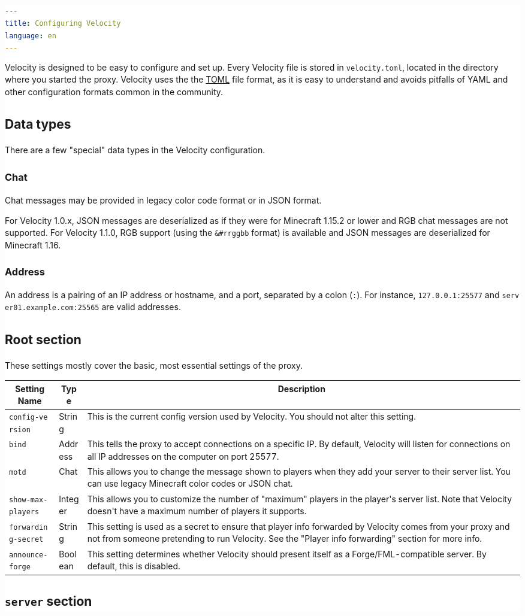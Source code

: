 ```yaml
---
title: Configuring Velocity
language: en
---
```


Velocity is designed to be easy to configure and set up. Every Velocity file is stored in `velocity.toml`, located in the directory where you started the proxy. Velocity uses the the [TOML](https://github.com/toml-lang/toml) file format, as it is easy to understand and avoids pitfalls of YAML and other configuration formats common in the community.

## Data types

There are a few "special" data types in the Velocity configuration.

### Chat

Chat messages may be provided in legacy color code format or in JSON format.

For Velocity 1.0.x, JSON messages are deserialized as if they were for Minecraft 1.15.2 or lower and RGB chat messages
are not supported. For Velocity 1.1.0, RGB support (using the `&#rrggbb` format) is available and JSON messages are
deserialized for Minecraft 1.16.

### Address

An address is a pairing of an IP address or hostname, and a port, separated by a colon (`:`). For instance, `127.0.0.1:25577`
and `server01.example.com:25565` are valid addresses.

## Root section

These settings mostly cover the basic, most essential settings of the proxy.

| Setting Name          | Type    | Description                                                                                                                                                                                                      |
|-----------------------|---------|------------------------------------------------------------------------------------------------------------------------------------------------------------------------------------------------------------------|
| ``config-version``    | String  | This is the current config version used by Velocity. You should not alter this setting.                                                                                                                          |
| ``bind``              | Address | This tells the proxy to accept connections on a specific IP. By default, Velocity will listen for connections on all IP addresses on the computer on port 25577.                                                 |
| ``motd``              | Chat    | This allows you to change the message shown to players when they add your server to their server list. You can use legacy Minecraft color codes or JSON chat.                                                    |
| ``show-max-players``  | Integer | This allows you to customize the number of "maximum" players in the  player's server list. Note that Velocity doesn't have a maximum number of players it supports.                                              |
| ``forwarding-secret`` | String  | This setting is used as a secret to ensure that player info forwarded by Velocity comes from your proxy and not from someone pretending to run Velocity. See the "Player info forwarding" section for more info. |
| ``announce-forge``    | Boolean | This setting determines whether Velocity should present itself as a Forge/FML-compatible server. By default, this is disabled.                                                                                   |


## `server` section
